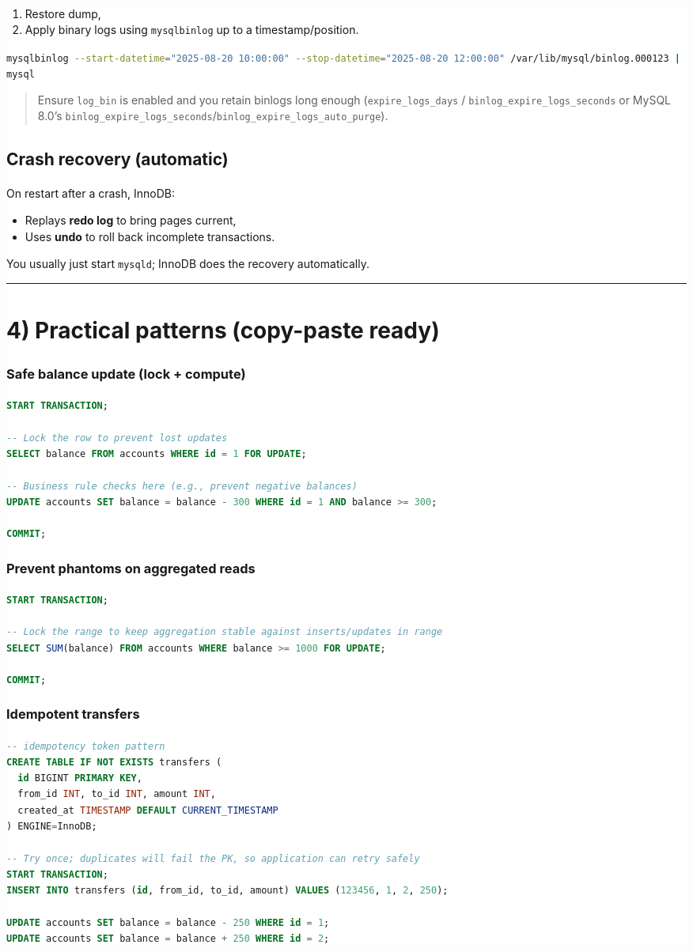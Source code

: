 1. Restore dump,
2. Apply binary logs using `mysqlbinlog` up to a timestamp/position.

```bash
mysqlbinlog --start-datetime="2025-08-20 10:00:00" --stop-datetime="2025-08-20 12:00:00" /var/lib/mysql/binlog.000123 | mysql
```

> Ensure `log_bin` is enabled and you retain binlogs long enough (`expire_logs_days` / `binlog_expire_logs_seconds` or MySQL 8.0’s `binlog_expire_logs_seconds`/`binlog_expire_logs_auto_purge`).

## Crash recovery (automatic)

On restart after a crash, InnoDB:

* Replays **redo log** to bring pages current,
* Uses **undo** to roll back incomplete transactions.

You usually just start `mysqld`; InnoDB does the recovery automatically.

---

# 4) Practical patterns (copy-paste ready)

### Safe balance update (lock + compute)

```sql
START TRANSACTION;

-- Lock the row to prevent lost updates
SELECT balance FROM accounts WHERE id = 1 FOR UPDATE;

-- Business rule checks here (e.g., prevent negative balances)
UPDATE accounts SET balance = balance - 300 WHERE id = 1 AND balance >= 300;

COMMIT;
```

### Prevent phantoms on aggregated reads

```sql
START TRANSACTION;

-- Lock the range to keep aggregation stable against inserts/updates in range
SELECT SUM(balance) FROM accounts WHERE balance >= 1000 FOR UPDATE;

COMMIT;
```

### Idempotent transfers

```sql
-- idempotency token pattern
CREATE TABLE IF NOT EXISTS transfers (
  id BIGINT PRIMARY KEY,
  from_id INT, to_id INT, amount INT,
  created_at TIMESTAMP DEFAULT CURRENT_TIMESTAMP
) ENGINE=InnoDB;

-- Try once; duplicates will fail the PK, so application can retry safely
START TRANSACTION;
INSERT INTO transfers (id, from_id, to_id, amount) VALUES (123456, 1, 2, 250);

UPDATE accounts SET balance = balance - 250 WHERE id = 1;
UPDATE accounts SET balance = balance + 250 WHERE id = 2;

```